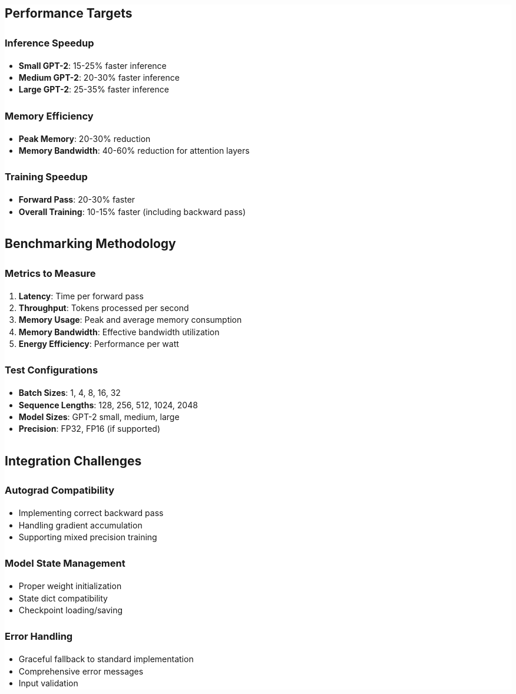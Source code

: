 ## Performance Targets

### Inference Speedup
- **Small GPT-2**: 15-25% faster inference
- **Medium GPT-2**: 20-30% faster inference
- **Large GPT-2**: 25-35% faster inference

### Memory Efficiency
- **Peak Memory**: 20-30% reduction
- **Memory Bandwidth**: 40-60% reduction for attention layers

### Training Speedup
- **Forward Pass**: 20-30% faster
- **Overall Training**: 10-15% faster (including backward pass)

## Benchmarking Methodology

### Metrics to Measure
1. **Latency**: Time per forward pass
2. **Throughput**: Tokens processed per second
3. **Memory Usage**: Peak and average memory consumption
4. **Memory Bandwidth**: Effective bandwidth utilization
5. **Energy Efficiency**: Performance per watt

### Test Configurations
- **Batch Sizes**: 1, 4, 8, 16, 32
- **Sequence Lengths**: 128, 256, 512, 1024, 2048
- **Model Sizes**: GPT-2 small, medium, large
- **Precision**: FP32, FP16 (if supported)

## Integration Challenges

### Autograd Compatibility
- Implementing correct backward pass
- Handling gradient accumulation
- Supporting mixed precision training

### Model State Management
- Proper weight initialization
- State dict compatibility
- Checkpoint loading/saving

### Error Handling
- Graceful fallback to standard implementation
- Comprehensive error messages
- Input validation
